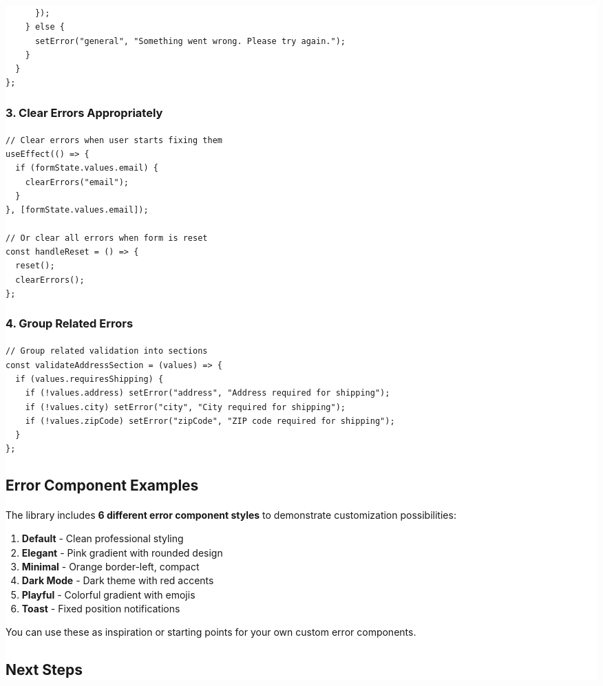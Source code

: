 ```tsx
      });
    } else {
      setError("general", "Something went wrong. Please try again.");
    }
  }
};
```

### 3. Clear Errors Appropriately

```tsx
// Clear errors when user starts fixing them
useEffect(() => {
  if (formState.values.email) {
    clearErrors("email");
  }
}, [formState.values.email]);

// Or clear all errors when form is reset
const handleReset = () => {
  reset();
  clearErrors();
};
```

### 4. Group Related Errors

```tsx
// Group related validation into sections
const validateAddressSection = (values) => {
  if (values.requiresShipping) {
    if (!values.address) setError("address", "Address required for shipping");
    if (!values.city) setError("city", "City required for shipping");
    if (!values.zipCode) setError("zipCode", "ZIP code required for shipping");
  }
};
```

## Error Component Examples

The library includes **6 different error component styles** to demonstrate customization possibilities:

1. **Default** - Clean professional styling
2. **Elegant** - Pink gradient with rounded design
3. **Minimal** - Orange border-left, compact
4. **Dark Mode** - Dark theme with red accents
5. **Playful** - Colorful gradient with emojis
6. **Toast** - Fixed position notifications

You can use these as inspiration or starting points for your own custom error components.

## Next Steps
